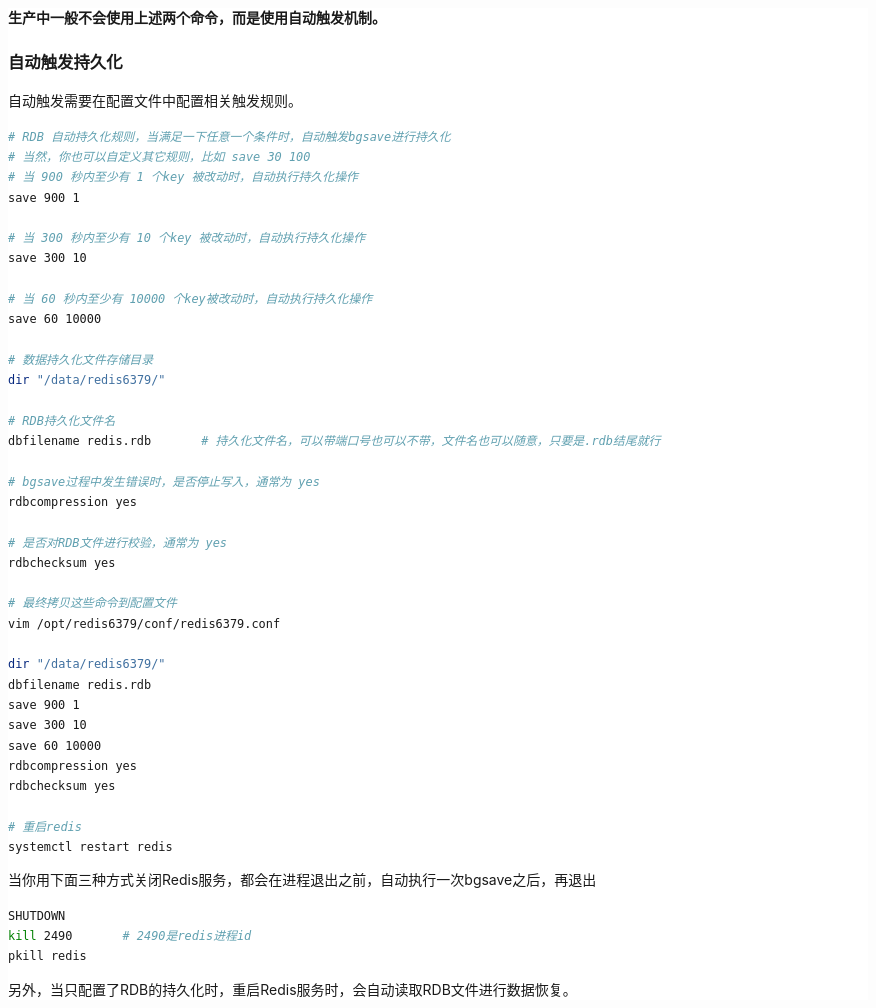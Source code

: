 **生产中一般不会使用上述两个命令，而是使用自动触发机制。**

### 自动触发持久化

自动触发需要在配置文件中配置相关触发规则。

```bash
# RDB 自动持久化规则，当满足一下任意一个条件时，自动触发bgsave进行持久化
# 当然，你也可以自定义其它规则，比如 save 30 100 
# 当 900 秒内至少有 1 个key 被改动时，自动执行持久化操作
save 900 1

# 当 300 秒内至少有 10 个key 被改动时，自动执行持久化操作
save 300 10

# 当 60 秒内至少有 10000 个key被改动时，自动执行持久化操作
save 60 10000

# 数据持久化文件存储目录
dir "/data/redis6379/"

# RDB持久化文件名
dbfilename redis.rdb       # 持久化文件名，可以带端口号也可以不带，文件名也可以随意，只要是.rdb结尾就行

# bgsave过程中发生错误时，是否停止写入，通常为 yes
rdbcompression yes

# 是否对RDB文件进行校验，通常为 yes
rdbchecksum yes

# 最终拷贝这些命令到配置文件
vim /opt/redis6379/conf/redis6379.conf

dir "/data/redis6379/"
dbfilename redis.rdb
save 900 1
save 300 10
save 60 10000
rdbcompression yes
rdbchecksum yes

# 重启redis
systemctl restart redis
```

当你用下面三种方式关闭Redis服务，都会在进程退出之前，自动执行一次bgsave之后，再退出

```bash
SHUTDOWN
kill 2490		# 2490是redis进程id
pkill redis
```

另外，当只配置了RDB的持久化时，重启Redis服务时，会自动读取RDB文件进行数据恢复。
